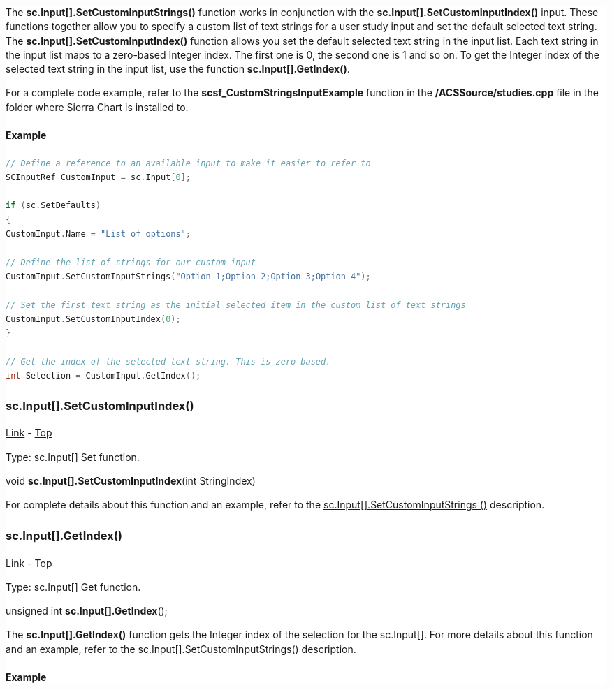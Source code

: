 The **sc.Input[].SetCustomInputStrings()** function works in conjunction with the **sc.Input[].SetCustomInputIndex()** input. These functions together allow you to specify a custom list of text strings for a user study input and set the default selected text string. The **sc.Input[].SetCustomInputIndex()** function allows you set the default selected text string in the input list. Each text string in the input list maps to a zero-based Integer index. The first one is 0, the second one is 1 and so on. To get the Integer index of the selected text string in the input list, use the function  **sc.Input[].GetIndex()**.

For a complete code example, refer to the **scsf\_CustomStringsInputExample** function in the **/ACSSource/studies.cpp** file in the folder where Sierra Chart is installed to.

#### Example

```cpp
// Define a reference to an available input to make it easier to refer to
SCInputRef CustomInput = sc.Input[0];

if (sc.SetDefaults)
{
CustomInput.Name = "List of options";

// Define the list of strings for our custom input
CustomInput.SetCustomInputStrings("Option 1;Option 2;Option 3;Option 4");

// Set the first text string as the initial selected item in the custom list of text strings
CustomInput.SetCustomInputIndex(0);
}

// Get the index of the selected text string. This is zero-based.
int Selection = CustomInput.GetIndex();
```

### sc.Input[].SetCustomInputIndex()

[Link](#scinputsetcustominputindex) - [Top](#top)

Type: sc.Input[] Set function.

void **sc.Input[].SetCustomInputIndex**(int StringIndex)

For complete details about this function and an example, refer to the [sc.Input[].SetCustomInputStrings ()](#scInputSetCustomInputStrings) description.

### sc.Input[].GetIndex()

[Link](#scinputgetindex) - [Top](#top)

Type: sc.Input[] Get function.

unsigned int **sc.Input[].GetIndex**();

The **sc.Input[].GetIndex()** function gets the Integer index of the selection for the sc.Input[]. For more details about this function and an example, refer to the [sc.Input[].SetCustomInputStrings()](#scInputSetCustomInputStrings) description.

#### Example
